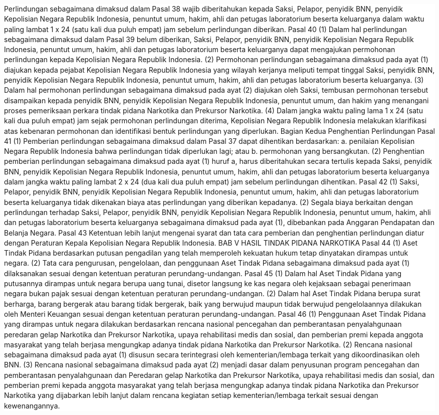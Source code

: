 Perlindungan sebagaimana dimaksud dalam Pasal 38 wajib diberitahukan kepada Saksi, Pelapor, penyidik BNN, penyidik Kepolisian Negara Republik Indonesia, penuntut umum, hakim, ahli dan petugas laboratorium beserta keluarganya dalam waktu paling lambat 1 x 24 (satu kali dua puluh empat) jam sebelum perlindungan diberikan.
Pasal 40
(1) Dalam hal perlindungan sebagaimana dimaksud dalam Pasal 39 belum diberikan, Saksi, Pelapor, penyidik BNN, penyidik Kepolisian Negara Republik Indonesia, penuntut umum, hakim, ahli dan petugas laboratorium beserta keluarganya dapat mengajukan permohonan perlindungan kepada Kepolisian Negara Republik Indonesia.
(2) Permohonan perlindungan sebagaimana dimaksud pada ayat (1) diajukan kepada pejabat Kepolisian Negara Republik Indonesia yang wilayah kerjanya meliputi tempat tinggal Saksi, penyidik BNN, penyidik Kepolisian Negara Republik Indonesia, penuntut umum, hakim, ahli dan petugas laboratorium beserta keluarganya.
(3) Dalam hal permohonan perlindungan sebagaimana dimaksud pada ayat (2) diajukan oleh Saksi, tembusan permohonan tersebut disampaikan kepada penyidik BNN, penyidik Kepolisian Negara Republik Indonesia, penuntut umum, dan hakim yang menangani proses pemeriksaan perkara tindak pidana Narkotika dan Prekursor Narkotika.
(4) Dalam jangka waktu paling lama 1 x 24 (satu kali dua puluh empat) jam sejak permohonan perlindungan diterima, Kepolisian Negara Republik Indonesia melakukan klarifikasi atas kebenaran permohonan dan identifikasi bentuk perlindungan yang diperlukan.
Bagian Kedua Penghentian Perlindungan
Pasal 41
(1) Pemberian perlindungan sebagaimana dimaksud dalam Pasal 37 dapat dihentikan berdasarkan:
a. penilaian Kepolisian Negara Republik Indonesia bahwa perlindungan tidak diperlukan lagi; atau
b. permohonan yang bersangkutan.
(2) Penghentian pemberian perlindungan sebagaimana dimaksud pada ayat (1) huruf a, harus diberitahukan secara tertulis kepada Saksi, penyidik BNN, penyidik Kepolisian Negara Republik Indonesia, penuntut umum, hakim, ahli dan petugas laboratorium beserta keluarganya dalam jangka waktu paling lambat 2 x 24 (dua kali dua puluh empat) jam sebelum perlindungan dihentikan.
Pasal 42
(1) Saksi, Pelapor, penyidik BNN, penyidik Kepolisian Negara Republik Indonesia, penuntut umum, hakim, ahli dan petugas laboratorium beserta keluarganya tidak dikenakan biaya atas perlindungan yang diberikan kepadanya.
(2) Segala biaya berkaitan dengan perlindungan terhadap Saksi, Pelapor, penyidik BNN, penyidik Kepolisian Negara Republik Indonesia, penuntut umum, hakim, ahli dan petugas laboratorium beserta keluarganya sebagaimana dimaksud pada ayat (1), dibebankan pada Anggaran Pendapatan dan Belanja Negara.
Pasal 43
Ketentuan lebih lanjut mengenai syarat dan tata cara pemberian dan penghentian perlindungan diatur dengan Peraturan Kepala Kepolisian Negara Republik Indonesia.
BAB V HASIL TINDAK PIDANA NARKOTIKA
Pasal 44
(1) Aset Tindak Pidana berdasarkan putusan pengadilan yang telah memperoleh kekuatan hukum tetap dinyatakan dirampas untuk negara.
(2) Tata cara pengurusan, pengelolaan, dan penggunaan Aset Tindak Pidana sebagaimana dimaksud pada ayat (1) dilaksanakan sesuai dengan ketentuan peraturan perundang-undangan.
Pasal 45
(1) Dalam hal Aset Tindak Pidana yang putusannya dirampas untuk negara berupa uang tunai, disetor langsung ke kas negara oleh kejaksaan sebagai penerimaan negara bukan pajak sesuai dengan ketentuan peraturan perundang-undangan.
(2) Dalam hal Aset Tindak Pidana berupa surat berharga, barang bergerak atau barang tidak bergerak, baik yang berwujud maupun tidak berwujud pengelolaannya dilakukan oleh Menteri Keuangan sesuai dengan ketentuan peraturan perundang-undangan.
Pasal 46
(1) Penggunaan Aset Tindak Pidana yang dirampas untuk negara dilakukan berdasarkan rencana nasional pencegahan dan pemberantasan penyalahgunaan peredaran gelap Narkotika dan Prekursor Narkotika, upaya rehabilitasi medis dan sosial, dan pemberian premi kepada anggota masyarakat yang telah berjasa mengungkap adanya tindak pidana Narkotika dan Prekursor Narkotika.
(2) Rencana nasional sebagaimana dimaksud pada ayat (1) disusun secara terintegrasi oleh kementerian/lembaga terkait yang dikoordinasikan oleh BNN.
(3) Rencana nasional sebagaimana dimaksud pada ayat (2) menjadi dasar dalam penyusunan program pencegahan dan pemberantasan penyalahgunaan dan Peredaran gelap Narkotika dan Prekursor Narkotika, upaya rehabilitasi medis dan sosial, dan pemberian premi kepada anggota masyarakat yang telah berjasa mengungkap adanya tindak pidana Narkotika dan Prekursor Narkotika yang dijabarkan lebih lanjut dalam rencana kegiatan setiap kementerian/lembaga terkait sesuai dengan kewenangannya.